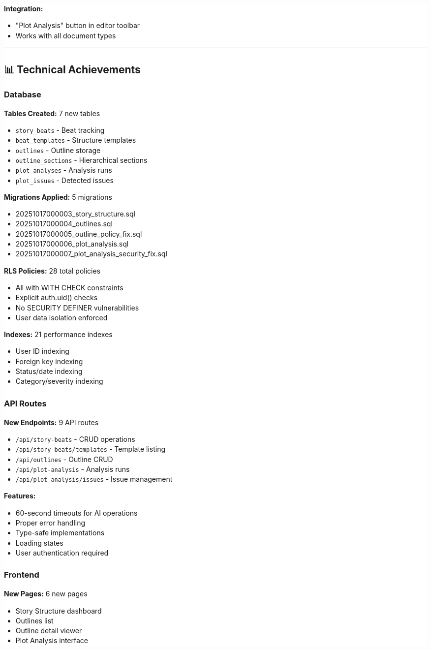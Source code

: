 **Integration:**
- "Plot Analysis" button in editor toolbar
- Works with all document types

---

## 📊 Technical Achievements

### Database
**Tables Created:** 7 new tables
- `story_beats` - Beat tracking
- `beat_templates` - Structure templates
- `outlines` - Outline storage
- `outline_sections` - Hierarchical sections
- `plot_analyses` - Analysis runs
- `plot_issues` - Detected issues

**Migrations Applied:** 5 migrations
- 20251017000003_story_structure.sql
- 20251017000004_outlines.sql
- 20251017000005_outline_policy_fix.sql
- 20251017000006_plot_analysis.sql
- 20251017000007_plot_analysis_security_fix.sql

**RLS Policies:** 28 total policies
- All with WITH CHECK constraints
- Explicit auth.uid() checks
- No SECURITY DEFINER vulnerabilities
- User data isolation enforced

**Indexes:** 21 performance indexes
- User ID indexing
- Foreign key indexing
- Status/date indexing
- Category/severity indexing

### API Routes
**New Endpoints:** 9 API routes
- `/api/story-beats` - CRUD operations
- `/api/story-beats/templates` - Template listing
- `/api/outlines` - Outline CRUD
- `/api/plot-analysis` - Analysis runs
- `/api/plot-analysis/issues` - Issue management

**Features:**
- 60-second timeouts for AI operations
- Proper error handling
- Type-safe implementations
- Loading states
- User authentication required

### Frontend
**New Pages:** 6 new pages
- Story Structure dashboard
- Outlines list
- Outline detail viewer
- Plot Analysis interface
